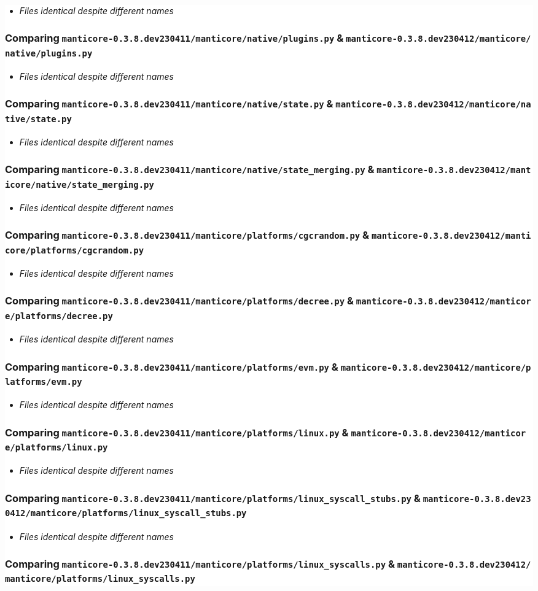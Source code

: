  * *Files identical despite different names*

### Comparing `manticore-0.3.8.dev230411/manticore/native/plugins.py` & `manticore-0.3.8.dev230412/manticore/native/plugins.py`

 * *Files identical despite different names*

### Comparing `manticore-0.3.8.dev230411/manticore/native/state.py` & `manticore-0.3.8.dev230412/manticore/native/state.py`

 * *Files identical despite different names*

### Comparing `manticore-0.3.8.dev230411/manticore/native/state_merging.py` & `manticore-0.3.8.dev230412/manticore/native/state_merging.py`

 * *Files identical despite different names*

### Comparing `manticore-0.3.8.dev230411/manticore/platforms/cgcrandom.py` & `manticore-0.3.8.dev230412/manticore/platforms/cgcrandom.py`

 * *Files identical despite different names*

### Comparing `manticore-0.3.8.dev230411/manticore/platforms/decree.py` & `manticore-0.3.8.dev230412/manticore/platforms/decree.py`

 * *Files identical despite different names*

### Comparing `manticore-0.3.8.dev230411/manticore/platforms/evm.py` & `manticore-0.3.8.dev230412/manticore/platforms/evm.py`

 * *Files identical despite different names*

### Comparing `manticore-0.3.8.dev230411/manticore/platforms/linux.py` & `manticore-0.3.8.dev230412/manticore/platforms/linux.py`

 * *Files identical despite different names*

### Comparing `manticore-0.3.8.dev230411/manticore/platforms/linux_syscall_stubs.py` & `manticore-0.3.8.dev230412/manticore/platforms/linux_syscall_stubs.py`

 * *Files identical despite different names*

### Comparing `manticore-0.3.8.dev230411/manticore/platforms/linux_syscalls.py` & `manticore-0.3.8.dev230412/manticore/platforms/linux_syscalls.py`
